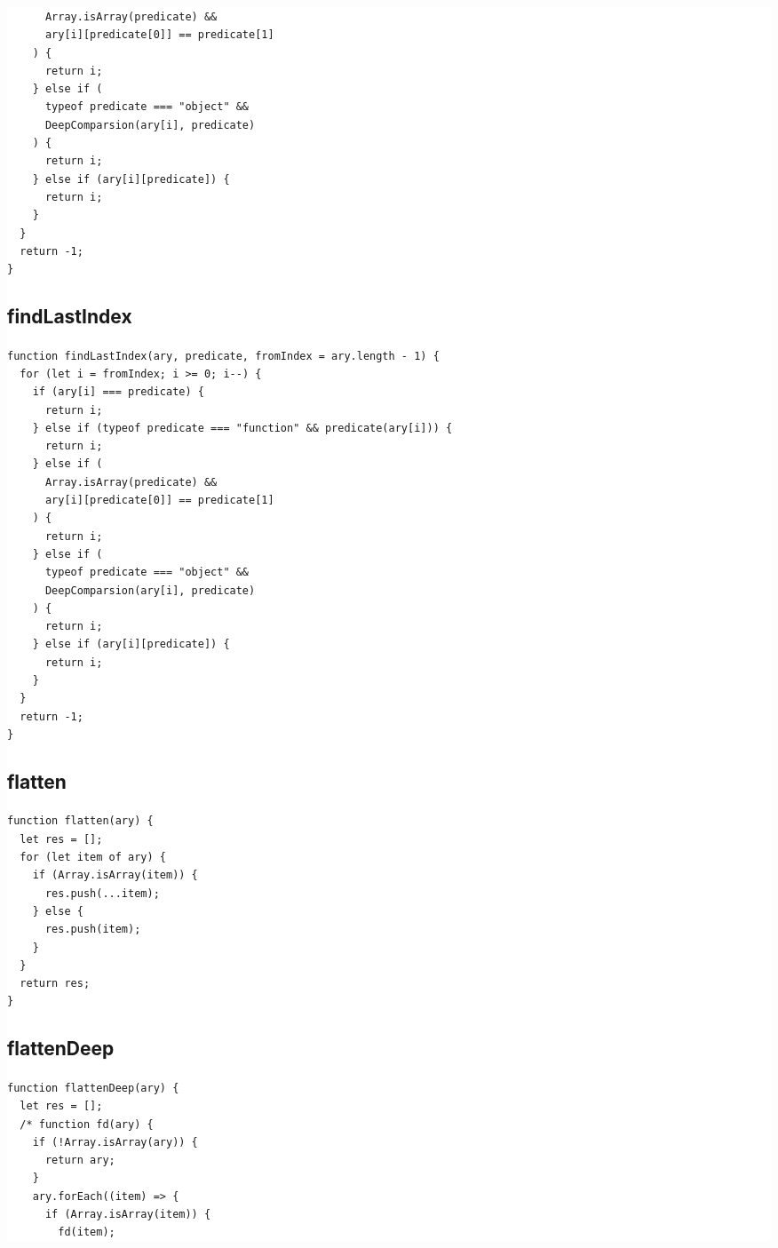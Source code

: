 		  Array.isArray(predicate) &&
		  ary[i][predicate[0]] == predicate[1]
		) {
		  return i;
		} else if (
		  typeof predicate === "object" &&
		  DeepComparsion(ary[i], predicate)
		) {
		  return i;
		} else if (ary[i][predicate]) {
		  return i;
		}
	  }
	  return -1;
	}
## findLastIndex
	function findLastIndex(ary, predicate, fromIndex = ary.length - 1) {
	  for (let i = fromIndex; i >= 0; i--) {
		if (ary[i] === predicate) {
		  return i;
		} else if (typeof predicate === "function" && predicate(ary[i])) {
		  return i;
		} else if (
		  Array.isArray(predicate) &&
		  ary[i][predicate[0]] == predicate[1]
		) {
		  return i;
		} else if (
		  typeof predicate === "object" &&
		  DeepComparsion(ary[i], predicate)
		) {
		  return i;
		} else if (ary[i][predicate]) {
		  return i;
		}
	  }
	  return -1;
	}
## flatten
	function flatten(ary) {
	  let res = [];
	  for (let item of ary) {
		if (Array.isArray(item)) {
		  res.push(...item);
		} else {
		  res.push(item);
		}
	  }
	  return res;
	}
## flattenDeep
	function flattenDeep(ary) {
	  let res = [];
	  /* function fd(ary) {
		if (!Array.isArray(ary)) {
		  return ary;
		}
		ary.forEach((item) => {
		  if (Array.isArray(item)) {
			fd(item);